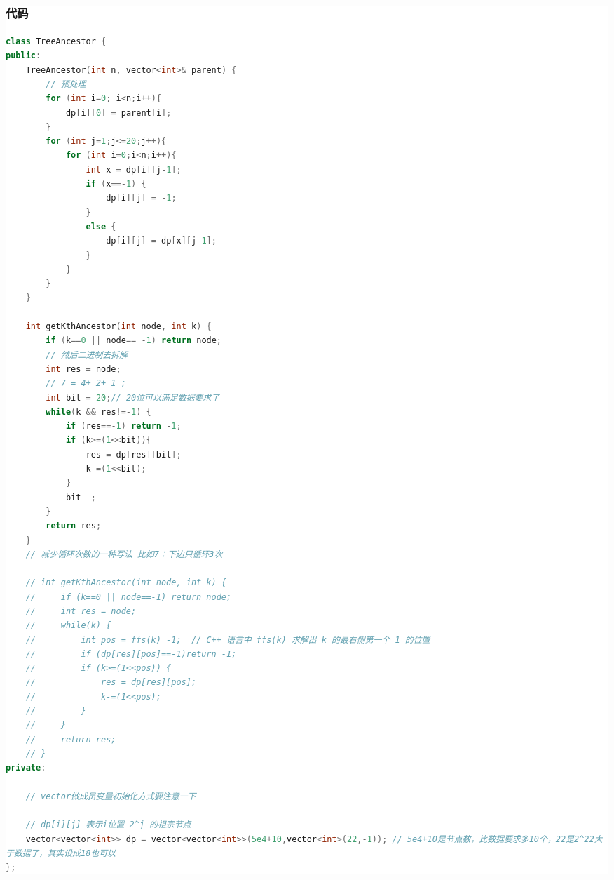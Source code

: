 ### 代码

```c++
class TreeAncestor {
public:
    TreeAncestor(int n, vector<int>& parent) {
        // 预处理
        for (int i=0; i<n;i++){
            dp[i][0] = parent[i];
        }
        for (int j=1;j<=20;j++){
            for (int i=0;i<n;i++){
                int x = dp[i][j-1];
                if (x==-1) {
                    dp[i][j] = -1;
                }
                else {
                    dp[i][j] = dp[x][j-1];
                }
            }
        }
    }
    
    int getKthAncestor(int node, int k) {
        if (k==0 || node== -1) return node;
        // 然后二进制去拆解
        int res = node;
        // 7 = 4+ 2+ 1 ;
        int bit = 20;// 20位可以满足数据要求了
        while(k && res!=-1) {
            if (res==-1) return -1;
            if (k>=(1<<bit)){
                res = dp[res][bit];
                k-=(1<<bit);
            }
            bit--;
        }
        return res;
    }
    // 减少循环次数的一种写法 比如7：下边只循环3次

    // int getKthAncestor(int node, int k) {
    //     if (k==0 || node==-1) return node;
    //     int res = node;
    //     while(k) {
    //         int pos = ffs(k) -1;  // C++ 语言中 ffs(k) 求解出 k 的最右侧第一个 1 的位置
    //         if (dp[res][pos]==-1)return -1;
    //         if (k>=(1<<pos)) {
    //             res = dp[res][pos];
    //             k-=(1<<pos);
    //         }
    //     }
    //     return res;
    // }
private:

    // vector做成员变量初始化方式要注意一下

    // dp[i][j] 表示i位置 2^j 的祖宗节点
    vector<vector<int>> dp = vector<vector<int>>(5e4+10,vector<int>(22,-1)); // 5e4+10是节点数，比数据要求多10个，22是2^22大于数据了，其实设成18也可以
};

```